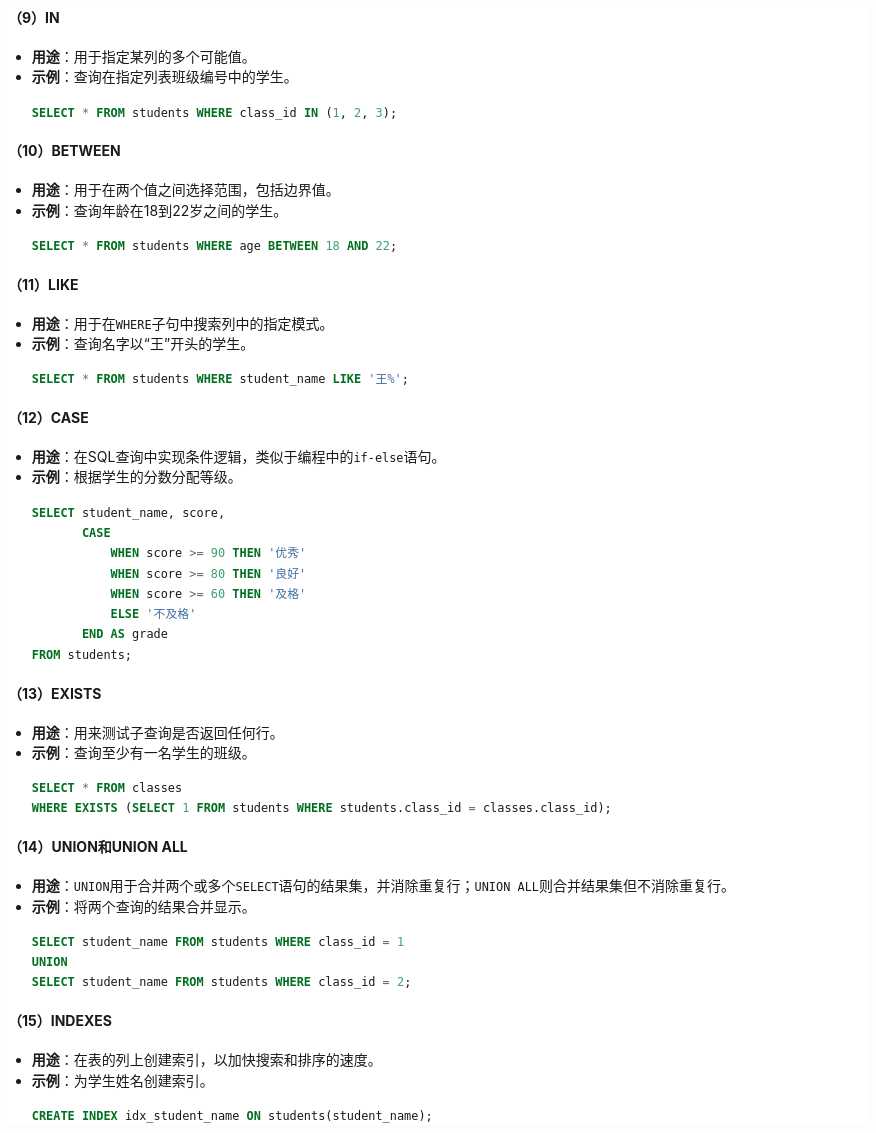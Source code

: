 #### （9）IN
- **用途**：用于指定某列的多个可能值。
- **示例**：查询在指定列表班级编号中的学生。
  ```sql
  SELECT * FROM students WHERE class_id IN (1, 2, 3);
  ```

#### （10）BETWEEN
- **用途**：用于在两个值之间选择范围，包括边界值。
- **示例**：查询年龄在18到22岁之间的学生。
  ```sql
  SELECT * FROM students WHERE age BETWEEN 18 AND 22;
  ```

#### （11）LIKE
- **用途**：用于在`WHERE`子句中搜索列中的指定模式。
- **示例**：查询名字以“王”开头的学生。
  ```sql
  SELECT * FROM students WHERE student_name LIKE '王%';
  ```

#### （12）CASE
- **用途**：在SQL查询中实现条件逻辑，类似于编程中的`if-else`语句。
- **示例**：根据学生的分数分配等级。
  ```sql
  SELECT student_name, score,
         CASE 
             WHEN score >= 90 THEN '优秀'
             WHEN score >= 80 THEN '良好'
             WHEN score >= 60 THEN '及格'
             ELSE '不及格'
         END AS grade
  FROM students;
  ```

#### （13）EXISTS
- **用途**：用来测试子查询是否返回任何行。
- **示例**：查询至少有一名学生的班级。
  ```sql
  SELECT * FROM classes
  WHERE EXISTS (SELECT 1 FROM students WHERE students.class_id = classes.class_id);
  ```

#### （14）UNION和UNION ALL
- **用途**：`UNION`用于合并两个或多个`SELECT`语句的结果集，并消除重复行；`UNION ALL`则合并结果集但不消除重复行。
- **示例**：将两个查询的结果合并显示。
  ```sql
  SELECT student_name FROM students WHERE class_id = 1
  UNION
  SELECT student_name FROM students WHERE class_id = 2;
  ```

#### （15）INDEXES
- **用途**：在表的列上创建索引，以加快搜索和排序的速度。
- **示例**：为学生姓名创建索引。
  ```sql
  CREATE INDEX idx_student_name ON students(student_name);
  ```
